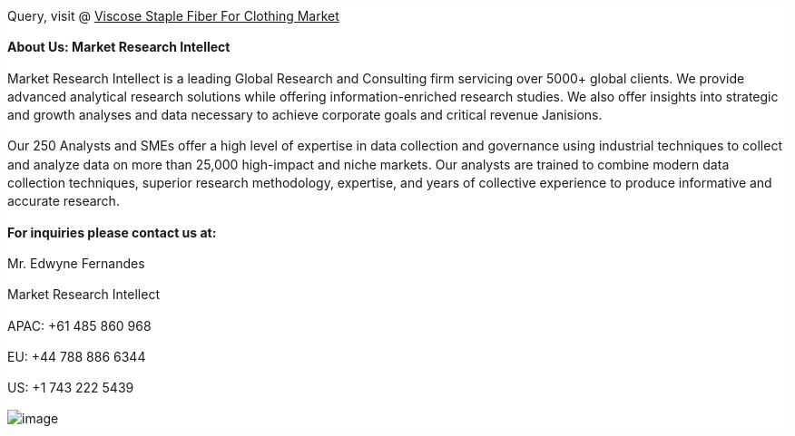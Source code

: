 Query, visit&nbsp;@</strong>&nbsp;</span><span class="font-[700]"><a href="https://www.marketresearchintellect.com/product/global-viscose-staple-fiber-for-clothing-market/?utm_source=Linkedin&utm_medium=016" target="_blank" data-tracking-control-name="article-ssr-frontend-pulse_little-text-block" data-tracking-will-navigate="" data-test-link="">Viscose Staple Fiber For Clothing Market</a></span></p><p><strong><span class="font-[700]">About Us: Market Research Intellect</span></strong></p><p><span class="">Market Research Intellect is a leading Global Research and Consulting firm servicing over 5000+ global clients. We provide advanced analytical research solutions while offering information-enriched research studies.&nbsp;</span>We also offer insights into strategic and growth analyses and data necessary to achieve corporate goals and critical revenue Janisions.</p><p><span class="">Our 250 Analysts and SMEs offer a high level of expertise in data collection and governance using industrial techniques to collect and analyze data on more than 25,000 high-impact and niche markets. Our analysts are trained to combine modern data collection techniques, superior research methodology, expertise, and years of collective experience to produce informative and accurate research.</span></p><p><strong>For inquiries please contact us at:</strong></p><p>Mr. Edwyne Fernandes</p><p>Market Research Intellect</p><p>APAC: +61 485 860 968</p><p>EU: +44 788 886 6344</p><p>US: +1 743 222 5439</p>
![image](https://github.com/user-attachments/assets/6fe47a38-789d-4cb5-b99f-122720031ab0)
